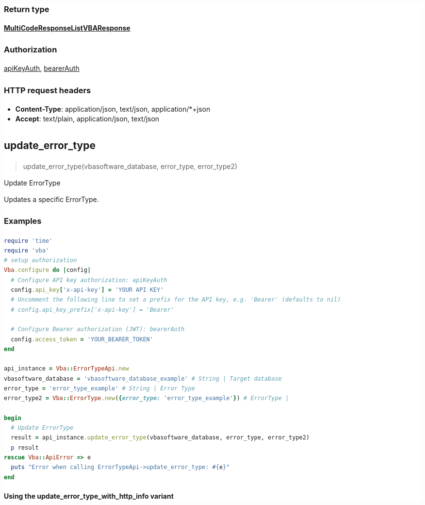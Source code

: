 ### Return type

[**MultiCodeResponseListVBAResponse**](MultiCodeResponseListVBAResponse.md)

### Authorization

[apiKeyAuth](../README.md#apiKeyAuth), [bearerAuth](../README.md#bearerAuth)

### HTTP request headers

- **Content-Type**: application/json, text/json, application/*+json
- **Accept**: text/plain, application/json, text/json


## update_error_type

> <ErrorTypeVBAResponse> update_error_type(vbasoftware_database, error_type, error_type2)

Update ErrorType

Updates a specific ErrorType.

### Examples

```ruby
require 'time'
require 'vba'
# setup authorization
Vba.configure do |config|
  # Configure API key authorization: apiKeyAuth
  config.api_key['x-api-key'] = 'YOUR API KEY'
  # Uncomment the following line to set a prefix for the API key, e.g. 'Bearer' (defaults to nil)
  # config.api_key_prefix['x-api-key'] = 'Bearer'

  # Configure Bearer authorization (JWT): bearerAuth
  config.access_token = 'YOUR_BEARER_TOKEN'
end

api_instance = Vba::ErrorTypeApi.new
vbasoftware_database = 'vbasoftware_database_example' # String | Target database
error_type = 'error_type_example' # String | Error Type
error_type2 = Vba::ErrorType.new({error_type: 'error_type_example'}) # ErrorType | 

begin
  # Update ErrorType
  result = api_instance.update_error_type(vbasoftware_database, error_type, error_type2)
  p result
rescue Vba::ApiError => e
  puts "Error when calling ErrorTypeApi->update_error_type: #{e}"
end
```

#### Using the update_error_type_with_http_info variant
